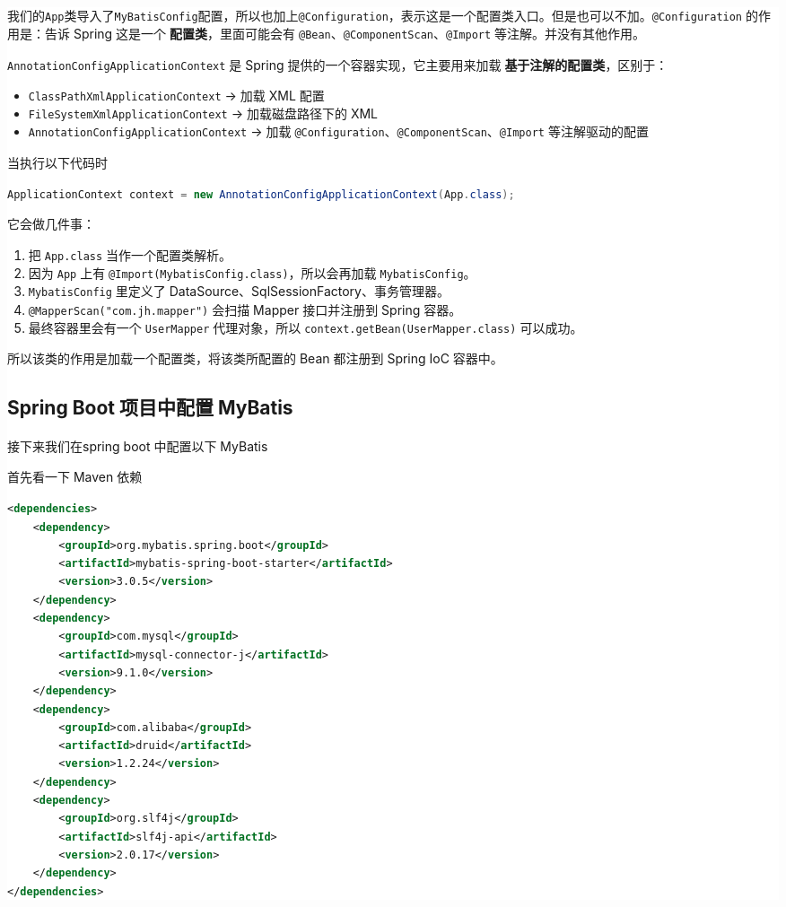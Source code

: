 我们的`App`类导入了`MyBatisConfig`配置，所以也加上`@Configuration`，表示这是一个配置类入口。但是也可以不加。`@Configuration` 的作用是：告诉 Spring 这是一个 **配置类**，里面可能会有 `@Bean`、`@ComponentScan`、`@Import` 等注解。并没有其他作用。

`AnnotationConfigApplicationContext` 是 Spring 提供的一个容器实现，它主要用来加载 **基于注解的配置类**，区别于：

- `ClassPathXmlApplicationContext` → 加载 XML 配置
- `FileSystemXmlApplicationContext` → 加载磁盘路径下的 XML
- `AnnotationConfigApplicationContext` → 加载 `@Configuration`、`@ComponentScan`、`@Import` 等注解驱动的配置

当执行以下代码时

```java
ApplicationContext context = new AnnotationConfigApplicationContext(App.class);
```

它会做几件事：

1. 把 `App.class` 当作一个配置类解析。
2. 因为 `App` 上有 `@Import(MybatisConfig.class)`，所以会再加载 `MybatisConfig`。
3. `MybatisConfig` 里定义了 DataSource、SqlSessionFactory、事务管理器。
4. `@MapperScan("com.jh.mapper")` 会扫描 Mapper 接口并注册到 Spring 容器。
5. 最终容器里会有一个 `UserMapper` 代理对象，所以 `context.getBean(UserMapper.class)` 可以成功。

所以该类的作用是加载一个配置类，将该类所配置的 Bean 都注册到 Spring IoC 容器中。

## Spring Boot 项目中配置 MyBatis

接下来我们在spring boot 中配置以下 MyBatis

首先看一下 Maven 依赖

```xml
<dependencies>
    <dependency>
        <groupId>org.mybatis.spring.boot</groupId>
        <artifactId>mybatis-spring-boot-starter</artifactId>
        <version>3.0.5</version>
    </dependency>
    <dependency>
        <groupId>com.mysql</groupId>
        <artifactId>mysql-connector-j</artifactId>
        <version>9.1.0</version>
    </dependency>
    <dependency>
        <groupId>com.alibaba</groupId>
        <artifactId>druid</artifactId>
        <version>1.2.24</version>
    </dependency>
    <dependency>
        <groupId>org.slf4j</groupId>
        <artifactId>slf4j-api</artifactId>
        <version>2.0.17</version>
    </dependency>
</dependencies>
```
